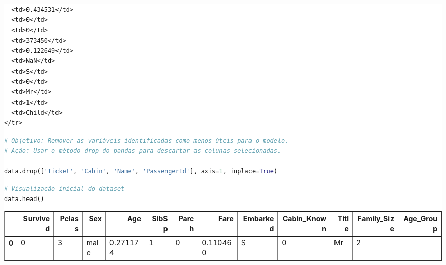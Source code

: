       <td>0.434531</td>
      <td>0</td>
      <td>0</td>
      <td>373450</td>
      <td>0.122649</td>
      <td>NaN</td>
      <td>S</td>
      <td>0</td>
      <td>Mr</td>
      <td>1</td>
      <td>Child</td>
    </tr>
  </tbody>
</table>
</div>




```python
# Objetivo: Remover as variáveis identificadas como menos úteis para o modelo.
# Ação: Usar o método drop do pandas para descartar as colunas selecionadas.

data.drop(['Ticket', 'Cabin', 'Name', 'PassengerId'], axis=1, inplace=True)
```


```python
# Visualização inicial do dataset
data.head()
```




<div>

<table border="1" class="dataframe">
  <thead>
    <tr style="text-align: right;">
      <th></th>
      <th>Survived</th>
      <th>Pclass</th>
      <th>Sex</th>
      <th>Age</th>
      <th>SibSp</th>
      <th>Parch</th>
      <th>Fare</th>
      <th>Embarked</th>
      <th>Cabin_Known</th>
      <th>Title</th>
      <th>Family_Size</th>
      <th>Age_Group</th>
    </tr>
  </thead>
  <tbody>
    <tr>
      <th>0</th>
      <td>0</td>
      <td>3</td>
      <td>male</td>
      <td>0.271174</td>
      <td>1</td>
      <td>0</td>
      <td>0.110460</td>
      <td>S</td>
      <td>0</td>
      <td>Mr</td>
      <td>2</td>